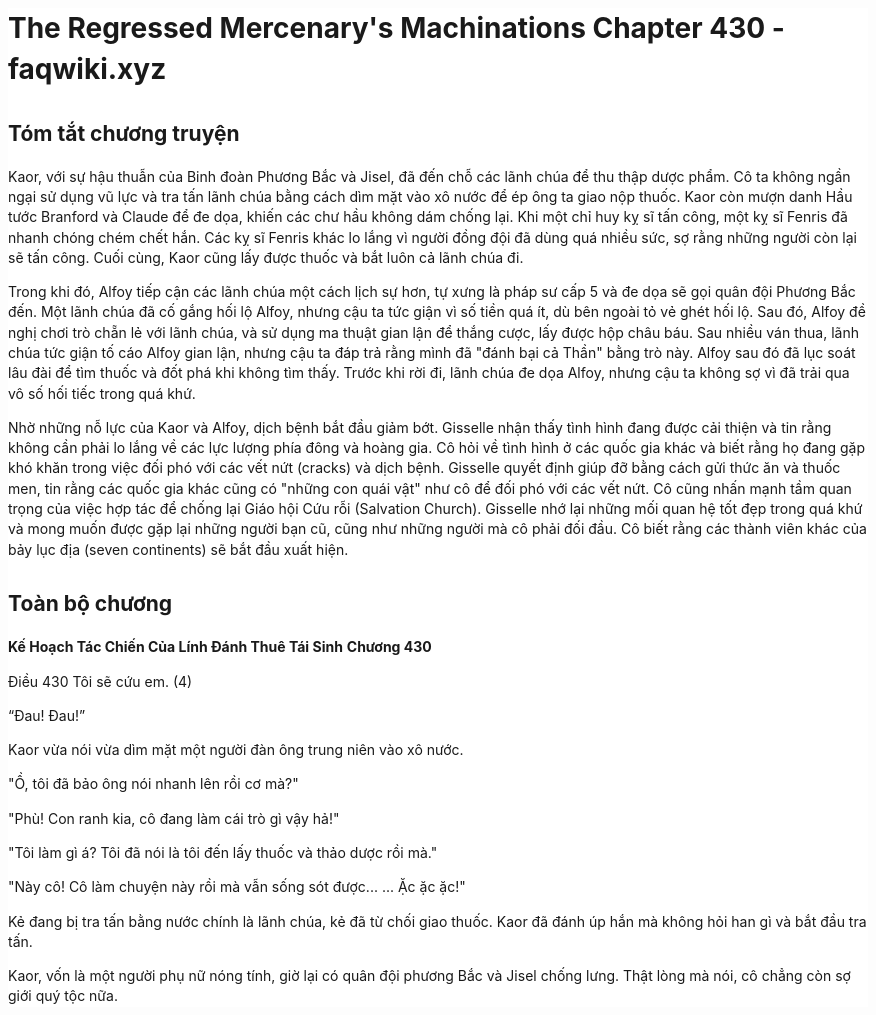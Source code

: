 # The Regressed Mercenary's Machinations Chapter 430 - faqwiki.xyz

## Tóm tắt chương truyện

Kaor, với sự hậu thuẫn của Binh đoàn Phương Bắc và Jisel, đã đến chỗ các lãnh chúa để thu thập dược phẩm. Cô ta không ngần ngại sử dụng vũ lực và tra tấn lãnh chúa bằng cách dìm mặt vào xô nước để ép ông ta giao nộp thuốc. Kaor còn mượn danh Hầu tước Branford và Claude để đe dọa, khiến các chư hầu không dám chống lại. Khi một chỉ huy kỵ sĩ tấn công, một kỵ sĩ Fenris đã nhanh chóng chém chết hắn. Các kỵ sĩ Fenris khác lo lắng vì người đồng đội đã dùng quá nhiều sức, sợ rằng những người còn lại sẽ tấn công. Cuối cùng, Kaor cũng lấy được thuốc và bắt luôn cả lãnh chúa đi.

Trong khi đó, Alfoy tiếp cận các lãnh chúa một cách lịch sự hơn, tự xưng là pháp sư cấp 5 và đe dọa sẽ gọi quân đội Phương Bắc đến. Một lãnh chúa đã cố gắng hối lộ Alfoy, nhưng cậu ta tức giận vì số tiền quá ít, dù bên ngoài tỏ vẻ ghét hối lộ. Sau đó, Alfoy đề nghị chơi trò chẵn lẻ với lãnh chúa, và sử dụng ma thuật gian lận để thắng cược, lấy được hộp châu báu. Sau nhiều ván thua, lãnh chúa tức giận tố cáo Alfoy gian lận, nhưng cậu ta đáp trả rằng mình đã "đánh bại cả Thần" bằng trò này. Alfoy sau đó đã lục soát lâu đài để tìm thuốc và đốt phá khi không tìm thấy. Trước khi rời đi, lãnh chúa đe dọa Alfoy, nhưng cậu ta không sợ vì đã trải qua vô số hối tiếc trong quá khứ.

Nhờ những nỗ lực của Kaor và Alfoy, dịch bệnh bắt đầu giảm bớt. Gisselle nhận thấy tình hình đang được cải thiện và tin rằng không cần phải lo lắng về các lực lượng phía đông và hoàng gia. Cô hỏi về tình hình ở các quốc gia khác và biết rằng họ đang gặp khó khăn trong việc đối phó với các vết nứt (cracks) và dịch bệnh. Gisselle quyết định giúp đỡ bằng cách gửi thức ăn và thuốc men, tin rằng các quốc gia khác cũng có "những con quái vật" như cô để đối phó với các vết nứt. Cô cũng nhấn mạnh tầm quan trọng của việc hợp tác để chống lại Giáo hội Cứu rỗi (Salvation Church). Gisselle nhớ lại những mối quan hệ tốt đẹp trong quá khứ và mong muốn được gặp lại những người bạn cũ, cũng như những người mà cô phải đối đầu. Cô biết rằng các thành viên khác của bảy lục địa (seven continents) sẽ bắt đầu xuất hiện.

## Toàn bộ chương

**Kế Hoạch Tác Chiến Của Lính Đánh Thuê Tái Sinh**
**Chương 430**

Điều 430 Tôi sẽ cứu em. (4)

“Đau! Đau!”

Kaor vừa nói vừa dìm mặt một người đàn ông trung niên vào xô nước.

"Ồ, tôi đã bảo ông nói nhanh lên rồi cơ mà?"

"Phù! Con ranh kia, cô đang làm cái trò gì vậy hả!"

"Tôi làm gì á? Tôi đã nói là tôi đến lấy thuốc và thảo dược rồi mà."

"Này cô! Cô làm chuyện này rồi mà vẫn sống sót được... ... Ặc ặc ặc!"

Kẻ đang bị tra tấn bằng nước chính là lãnh chúa, kẻ đã từ chối giao thuốc. Kaor đã đánh úp hắn mà không hỏi han gì và bắt đầu tra tấn.

Kaor, vốn là một người phụ nữ nóng tính, giờ lại có quân đội phương Bắc và Jisel chống lưng. Thật lòng mà nói, cô chẳng còn sợ giới quý tộc nữa.
